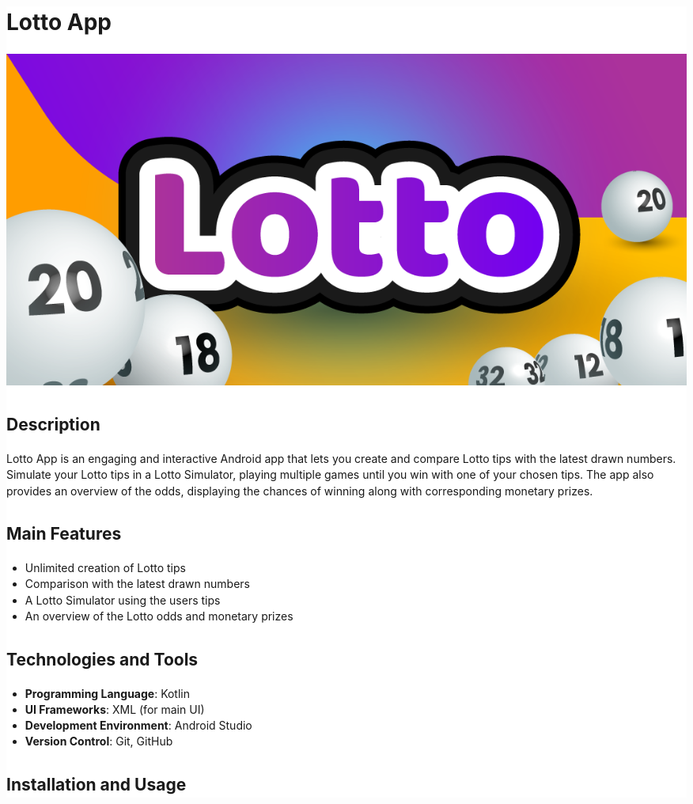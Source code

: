 # Lotto App

<img src="https://github.com/ArtzTobias/Lotto_App/blob/10db41bcd479a1612463d6e3f6721eaddca917af/app/screenshots/Feature%20Graphic%20Image.png" alt="Screen9" title="Screen9." width="1000"/>

## Description

Lotto App is an engaging and interactive Android app that lets you create and compare Lotto tips with the latest drawn numbers. 
Simulate your Lotto tips in a Lotto Simulator, playing multiple games until you win with one of your chosen tips. 
The app also provides an overview of the odds, displaying the chances of winning along with corresponding monetary prizes.

## Main Features

- Unlimited creation of Lotto tips
- Comparison with the latest drawn numbers
- A Lotto Simulator using the users tips
- An overview of the Lotto odds and monetary prizes

## Technologies and Tools

- **Programming Language**: Kotlin
- **UI Frameworks**: XML (for main UI)
- **Development Environment**: Android Studio
- **Version Control**: Git, GitHub

## Installation and Usage
